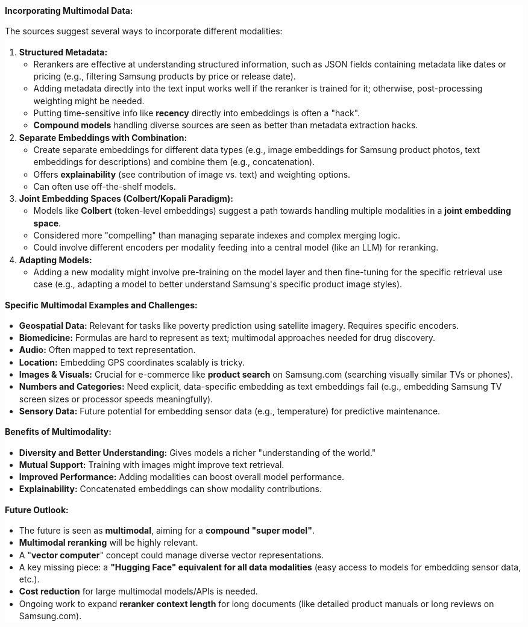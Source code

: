 **Incorporating Multimodal Data:**

The sources suggest several ways to incorporate different modalities:

1.  **Structured Metadata:**
    *   Rerankers are effective at understanding structured information, such as JSON fields containing metadata like dates or pricing (e.g., filtering Samsung products by price or release date).
    *   Adding metadata directly into the text input works well if the reranker is trained for it; otherwise, post-processing weighting might be needed.
    *   Putting time-sensitive info like **recency** directly into embeddings is often a "hack".
    *   **Compound models** handling diverse sources are seen as better than metadata extraction hacks.
2.  **Separate Embeddings with Combination:**
    *   Create separate embeddings for different data types (e.g., image embeddings for Samsung product photos, text embeddings for descriptions) and combine them (e.g., concatenation).
    *   Offers **explainability** (see contribution of image vs. text) and weighting options.
    *   Can often use off-the-shelf models.
3.  **Joint Embedding Spaces (Colbert/Kopali Paradigm):**
    *   Models like **Colbert** (token-level embeddings) suggest a path towards handling multiple modalities in a **joint embedding space**.
    *   Considered more "compelling" than managing separate indexes and complex merging logic.
    *   Could involve different encoders per modality feeding into a central model (like an LLM) for reranking.
4.  **Adapting Models:**
    *   Adding a new modality might involve pre-training on the model layer and then fine-tuning for the specific retrieval use case (e.g., adapting a model to better understand Samsung's specific product image styles).

**Specific Multimodal Examples and Challenges:**

*   **Geospatial Data:** Relevant for tasks like poverty prediction using satellite imagery. Requires specific encoders.
*   **Biomedicine:** Formulas are hard to represent as text; multimodal approaches needed for drug discovery.
*   **Audio:** Often mapped to text representation.
*   **Location:** Embedding GPS coordinates scalably is tricky.
*   **Images & Visuals:** Crucial for e-commerce like **product search** on Samsung.com (searching visually similar TVs or phones).
*   **Numbers and Categories:** Need explicit, data-specific embedding as text embeddings fail (e.g., embedding Samsung TV screen sizes or processor speeds meaningfully).
*   **Sensory Data:** Future potential for embedding sensor data (e.g., temperature) for predictive maintenance.

**Benefits of Multimodality:**

*   **Diversity and Better Understanding:** Gives models a richer "understanding of the world."
*   **Mutual Support:** Training with images might improve text retrieval.
*   **Improved Performance:** Adding modalities can boost overall model performance.
*   **Explainability:** Concatenated embeddings can show modality contributions.

**Future Outlook:**

*   The future is seen as **multimodal**, aiming for a **compound "super model"**.
*   **Multimodal reranking** will be highly relevant.
*   A "**vector computer**" concept could manage diverse vector representations.
*   A key missing piece: a **"Hugging Face" equivalent for all data modalities** (easy access to models for embedding sensor data, etc.).
*   **Cost reduction** for large multimodal models/APIs is needed.
*   Ongoing work to expand **reranker context length** for long documents (like detailed product manuals or long reviews on Samsung.com).
